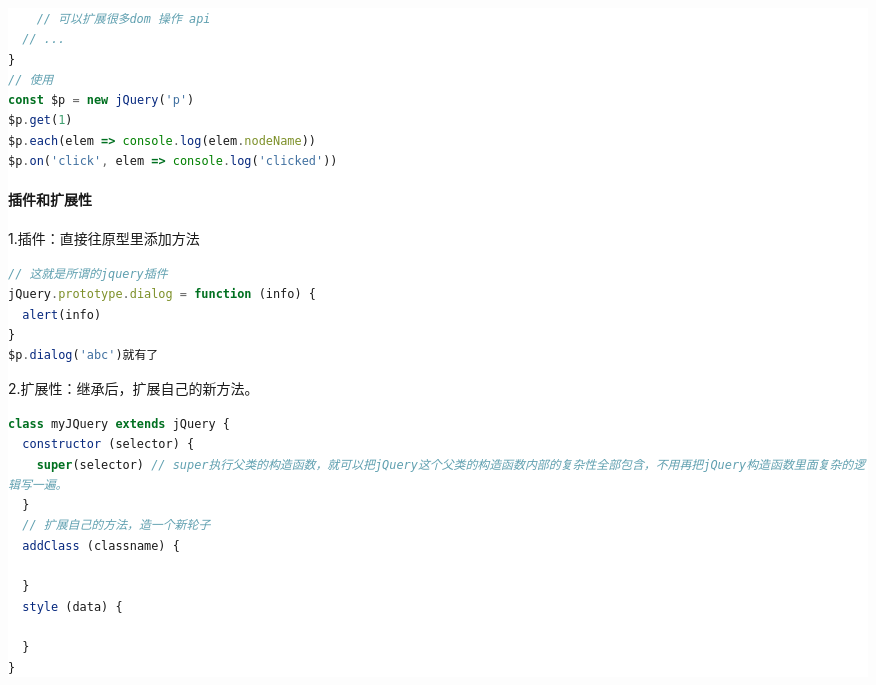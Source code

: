 ```js
	// 可以扩展很多dom 操作 api
  // ...
}
// 使用
const $p = new jQuery('p')
$p.get(1)
$p.each(elem => console.log(elem.nodeName))
$p.on('click', elem => console.log('clicked'))
```

#### 插件和扩展性

1.插件：直接往原型里添加方法

```js
// 这就是所谓的jquery插件
jQuery.prototype.dialog = function (info) {
  alert(info)
}
$p.dialog('abc')就有了
```

2.扩展性：继承后，扩展自己的新方法。

```js
class myJQuery extends jQuery {
  constructor (selector) {
    super(selector) // super执行父类的构造函数，就可以把jQuery这个父类的构造函数内部的复杂性全部包含，不用再把jQuery构造函数里面复杂的逻辑写一遍。
  }
  // 扩展自己的方法，造一个新轮子
  addClass (classname) {
    
  }
  style (data) {

  }
}
```
